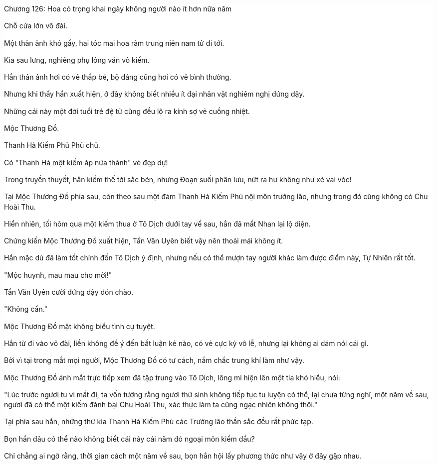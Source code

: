 




Chương 126: Hoa có trọng khai ngày không người nào ít hơn nữa năm


Chỗ cửa lớn võ đài.

Một thân ảnh khô gầy, hai tóc mai hoa râm trung niên nam tử đi tới.

Kia sau lưng, nghiêng phụ lỏng văn vỏ kiếm.

Hắn thân ảnh hơi có vẻ thấp bé, bộ dáng cũng hơi có vẻ bình thường.

Nhưng khi thấy hắn xuất hiện, ở đây không biết nhiều ít đại nhân vật nghiêm nghị đứng dậy.

Những cái này một đời tuổi trẻ đệ tử cũng đều lộ ra kính sợ vẻ cuồng nhiệt.

Mộc Thương Đồ.

Thanh Hà Kiếm Phủ Phủ chủ.

Có "Thanh Hà một kiếm áp nửa thành" vẻ đẹp dự!

Trong truyền thuyết, hắn kiếm thế tới sắc bén, nhưng Đoạn suối phân lưu, nứt ra hư không như xé vải vóc!

Tại Mộc Thương Đồ phía sau, còn theo sau một đám Thanh Hà Kiếm Phủ nội môn trưởng lão, nhưng trong đó cũng không có Chu Hoài Thu.

Hiển nhiên, tối hôm qua một kiếm thua ở Tô Dịch dưới tay về sau, hắn đã mất Nhan lại lộ diện.

Chứng kiến Mộc Thương Đồ xuất hiện, Tần Văn Uyên biết vậy nên thoải mái không ít.

Hắn mặc dù đã làm tốt chỉnh đốn Tô Dịch ý định, nhưng nếu có thể mượn tay người khác làm được điểm này, Tự Nhiên rất tốt.

"Mộc huynh, mau mau cho mời!"

Tần Văn Uyên cười đứng dậy đón chào.

"Không cần."

Mộc Thương Đồ mặt không biểu tình cự tuyệt.

Hắn từ đi vào võ đài, liền không để ý đến bất luận kẻ nào, có vẻ cực kỳ vô lễ, nhưng lại không ai dám nói cái gì.

Bởi vì tại trong mắt mọi người, Mộc Thương Đồ có tư cách, nắm chắc trung khí làm như vậy.

Mộc Thương Đồ ánh mắt trực tiếp xem đã tập trung vào Tô Dịch, lông mi hiện lên một tia khó hiểu, nói:

"Lúc trước ngươi tu vi mất đi, ta vốn tưởng rằng ngươi thử sinh không tiếp tục tu luyện có thể, lại chưa từng nghĩ, một năm về sau, ngươi đã có thể một kiếm đánh bại Chu Hoài Thu, xác thực làm ta cũng ngạc nhiên không thôi."

Tại phía sau hắn, những thứ kia Thanh Hà Kiếm Phủ các Trưởng lão thần sắc đều rất phức tạp.

Bọn hắn đâu có thể nào không biết cái này cái năm đó ngoại môn kiếm đầu?

Chỉ chẳng ai ngờ rằng, thời gian cách một năm về sau, bọn hắn hội lấy phương thức như vậy ở đây gặp nhau.
